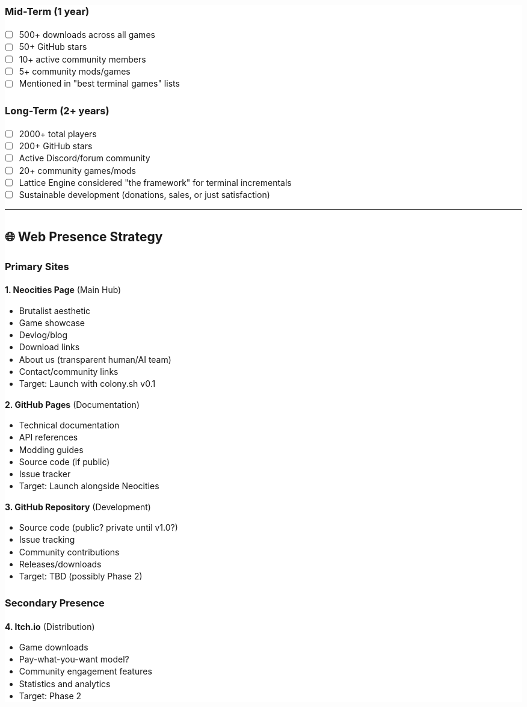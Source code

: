 ### Mid-Term (1 year)
- [ ] 500+ downloads across all games
- [ ] 50+ GitHub stars
- [ ] 10+ active community members
- [ ] 5+ community mods/games
- [ ] Mentioned in "best terminal games" lists

### Long-Term (2+ years)
- [ ] 2000+ total players
- [ ] 200+ GitHub stars
- [ ] Active Discord/forum community
- [ ] 20+ community games/mods
- [ ] Lattice Engine considered "the framework" for terminal incrementals
- [ ] Sustainable development (donations, sales, or just satisfaction)

---

## 🌐 Web Presence Strategy

### Primary Sites

**1. Neocities Page** (Main Hub)
- Brutalist aesthetic
- Game showcase
- Devlog/blog
- Download links
- About us (transparent human/AI team)
- Contact/community links
- Target: Launch with colony.sh v0.1

**2. GitHub Pages** (Documentation)
- Technical documentation
- API references
- Modding guides
- Source code (if public)
- Issue tracker
- Target: Launch alongside Neocities

**3. GitHub Repository** (Development)
- Source code (public? private until v1.0?)
- Issue tracking
- Community contributions
- Releases/downloads
- Target: TBD (possibly Phase 2)

### Secondary Presence

**4. Itch.io** (Distribution)
- Game downloads
- Pay-what-you-want model?
- Community engagement features
- Statistics and analytics
- Target: Phase 2
